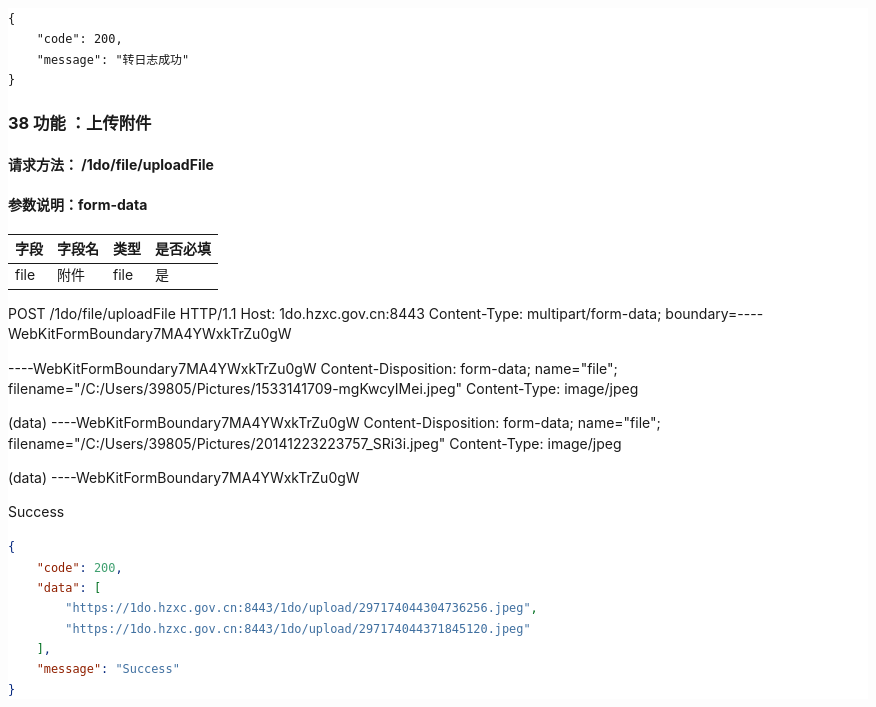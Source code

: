 ```
{
    "code": 200,
    "message": "转日志成功"
}
```



### 38 功能 ：上传附件

#### 请求方法：  /1do/file/uploadFile

#### 参数说明：form-data

| 字段 | 字段名 | 类型 | 是否必填 |
| ---- | ------ | ---- | -------- |
| file | 附件   | file | 是       |

POST /1do/file/uploadFile HTTP/1.1
Host: 1do.hzxc.gov.cn:8443
Content-Type: multipart/form-data; boundary=----WebKitFormBoundary7MA4YWxkTrZu0gW

----WebKitFormBoundary7MA4YWxkTrZu0gW
Content-Disposition: form-data; name="file"; filename="/C:/Users/39805/Pictures/1533141709-mgKwcyIMei.jpeg"
Content-Type: image/jpeg

(data)
----WebKitFormBoundary7MA4YWxkTrZu0gW
Content-Disposition: form-data; name="file"; filename="/C:/Users/39805/Pictures/20141223223757_SRi3i.jpeg"
Content-Type: image/jpeg

(data)
----WebKitFormBoundary7MA4YWxkTrZu0gW

Success

```json
{
    "code": 200,
    "data": [
        "https://1do.hzxc.gov.cn:8443/1do/upload/297174044304736256.jpeg",
        "https://1do.hzxc.gov.cn:8443/1do/upload/297174044371845120.jpeg"
    ],
    "message": "Success"
}
```





